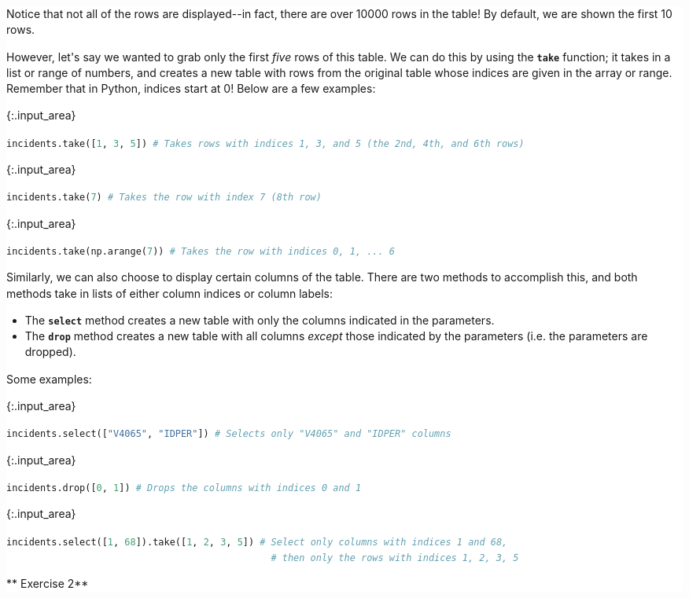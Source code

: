 
Notice that not all of the rows are displayed--in fact, there are over 10000 rows in the table! By default, we are shown the first 10 rows.

However, let's say we wanted to grab only the first _five_ rows of this table. We can do this by using the **`take`** function; it takes in a list or range of numbers, and creates a new table with rows from the original table whose indices are given in the array or range. Remember that in Python, indices start at 0! Below are a few examples:



{:.input_area}
```python
incidents.take([1, 3, 5]) # Takes rows with indices 1, 3, and 5 (the 2nd, 4th, and 6th rows)
```




{:.input_area}
```python
incidents.take(7) # Takes the row with index 7 (8th row)
```




{:.input_area}
```python
incidents.take(np.arange(7)) # Takes the row with indices 0, 1, ... 6
```


Similarly, we can also choose to display certain columns of the table. There are two methods to accomplish this, and both methods take in lists of either column indices or column labels:
- The **`select`** method creates a new table with only the columns indicated in the parameters.
- The **`drop`** method creates a new table with all columns _except_ those indicated by the parameters (i.e. the parameters are dropped).

Some examples:



{:.input_area}
```python
incidents.select(["V4065", "IDPER"]) # Selects only "V4065" and "IDPER" columns
```




{:.input_area}
```python
incidents.drop([0, 1]) # Drops the columns with indices 0 and 1
```




{:.input_area}
```python
incidents.select([1, 68]).take([1, 2, 3, 5]) # Select only columns with indices 1 and 68, 
                                               # then only the rows with indices 1, 2, 3, 5
```


** Exercise 2**
